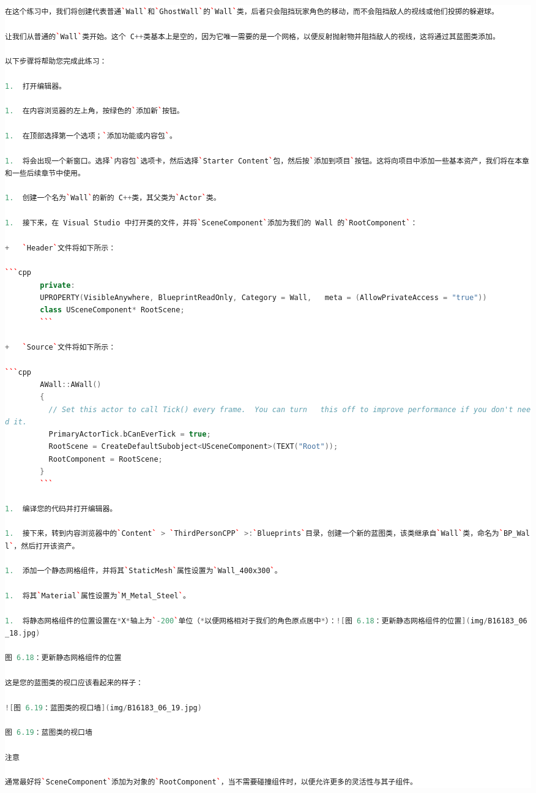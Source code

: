 ```cpp
在这个练习中，我们将创建代表普通`Wall`和`GhostWall`的`Wall`类，后者只会阻挡玩家角色的移动，而不会阻挡敌人的视线或他们投掷的躲避球。

让我们从普通的`Wall`类开始。这个 C++类基本上是空的，因为它唯一需要的是一个网格，以便反射抛射物并阻挡敌人的视线，这将通过其蓝图类添加。

以下步骤将帮助您完成此练习：

1.  打开编辑器。

1.  在内容浏览器的左上角，按绿色的`添加新`按钮。

1.  在顶部选择第一个选项；`添加功能或内容包`。

1.  将会出现一个新窗口。选择`内容包`选项卡，然后选择`Starter Content`包，然后按`添加到项目`按钮。这将向项目中添加一些基本资产，我们将在本章和一些后续章节中使用。

1.  创建一个名为`Wall`的新的 C++类，其父类为`Actor`类。

1.  接下来，在 Visual Studio 中打开类的文件，并将`SceneComponent`添加为我们的 Wall 的`RootComponent`：

+   `Header`文件将如下所示：

```cpp
        private:
        UPROPERTY(VisibleAnywhere, BlueprintReadOnly, Category = Wall,   meta = (AllowPrivateAccess = "true"))
        class USceneComponent* RootScene;
        ```

+   `Source`文件将如下所示：

```cpp
        AWall::AWall()
        {
          // Set this actor to call Tick() every frame.  You can turn   this off to improve performance if you don't need it.
          PrimaryActorTick.bCanEverTick = true;
          RootScene = CreateDefaultSubobject<USceneComponent>(TEXT("Root"));
          RootComponent = RootScene;
        }
        ```

1.  编译您的代码并打开编辑器。

1.  接下来，转到内容浏览器中的`Content` > `ThirdPersonCPP` >:`Blueprints`目录，创建一个新的蓝图类，该类继承自`Wall`类，命名为`BP_Wall`，然后打开该资产。

1.  添加一个静态网格组件，并将其`StaticMesh`属性设置为`Wall_400x300`。

1.  将其`Material`属性设置为`M_Metal_Steel`。

1.  将静态网格组件的位置设置在*X*轴上为`-200`单位（*以便网格相对于我们的角色原点居中*）：![图 6.18：更新静态网格组件的位置](img/B16183_06_18.jpg)

图 6.18：更新静态网格组件的位置

这是您的蓝图类的视口应该看起来的样子：

![图 6.19：蓝图类的视口墙](img/B16183_06_19.jpg)

图 6.19：蓝图类的视口墙

注意

通常最好将`SceneComponent`添加为对象的`RootComponent`，当不需要碰撞组件时，以便允许更多的灵活性与其子组件。

```